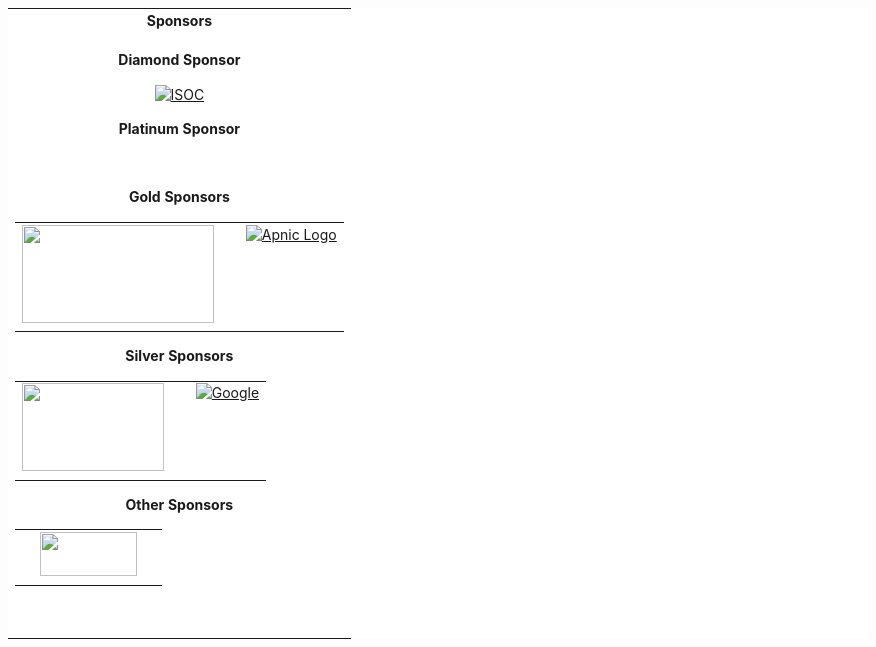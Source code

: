 </tr>
</tbody>
</table>

<table width="100%" data-border="0" data-cellspacing="0">
<colgroup>
<col style="width: 100%" />
</colgroup>
<tbody>
<tr class="odd">
<td style="text-align: center;"><strong>Sponsors</strong></td>
</tr>
<tr class="even">
<td style="text-align: center;"><div data-align="center">
<p><strong>Diamond Sponsor</strong></p>
<p><a href="http://www.cisco.com"></a><a href="http://www.isoc.org"><img src="images/isoc-logo.GIF" width="235" height="95" alt="ISOC" /></a></p>
<p><strong>Platinum Sponsor</strong></p>
<p> </p>
<p><strong>Gold Sponsors</strong></p>
<table>
<tbody>
<tr class="odd">
<td style="text-align: center;"><img src="images/logo_cisco.gif" width="192" height="98" /></td>
<td style="text-align: center;"> </td>
<td style="text-align: center;"><a href="http://www.apnic.net"><img src="images/apniclogo.jpg" width="119" height="113" alt="Apnic Logo" /></a></td>
</tr>
</tbody>
</table>
<p><strong>Silver Sponsors</strong></p>
<table>
<tbody>
<tr class="odd">
<td style="text-align: center;"><img src="images/netnod.gif" width="142" height="88" /></td>
<td style="text-align: center;"> </td>
<td style="text-align: center;"><a href="http://www.google.com"><img src="images/google_layered.jpg" width="155" height="55" alt="Google" /></a></td>
</tr>
</tbody>
</table>
<p><strong>Other Sponsors</strong></p>
<table>
<tbody>
<tr class="odd">
<td style="text-align: center;"> </td>
<td style="text-align: center;"><img src="images/pchlogo.jpg" width="97" height="44" /></td>
<td style="text-align: center;"> </td>
</tr>
</tbody>
</table>
<p> </p>
</div></td>
</tr>
</tbody>
</table>
